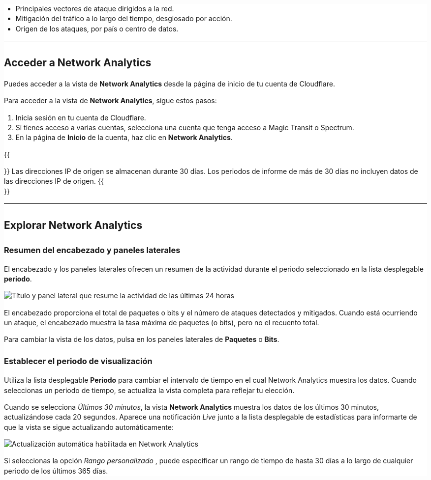 -   Principales vectores de ataque dirigidos a la red. 
-   Mitigación del tráfico a lo largo del tiempo, desglosado por acción. 
-   Origen de los ataques, por país o centro de datos.

___

## Acceder a Network Analytics

Puedes acceder a la vista de **Network Analytics** desde la página de inicio de tu cuenta de Cloudflare.

Para acceder a la vista de **Network Analytics**, sigue estos pasos:

1.  Inicia sesión en tu cuenta de Cloudflare.
2.  Si tienes acceso a varias cuentas, selecciona una cuenta que tenga acceso a Magic Transit o Spectrum.
3.  En la página de **Inicio** de la cuenta, haz clic en **Network Analytics**.

{{<Aside type="note">}}
Las direcciones IP de origen se almacenan durante 30 días. Los periodos
de informe de más de 30 días no incluyen datos de las direcciones IP de
origen.
{{</Aside>}}

___

## Explorar Network Analytics

### Resumen del encabezado y paneles laterales

El encabezado y los paneles laterales ofrecen un resumen de la actividad durante el periodo seleccionado en la lista desplegable **periodo**.

![Título y panel lateral que resume la actividad de las últimas 24 horas](/images/support/na-navigate.png)

El encabezado proporciona el total de paquetes o bits y el número de ataques detectados y mitigados. Cuando está ocurriendo un ataque, el encabezado muestra la tasa máxima de paquetes (o bits), pero no el recuento total.

Para cambiar la vista de los datos, pulsa en los paneles laterales de **Paquetes** o **Bits**.

### Establecer el periodo de visualización

Utiliza la lista desplegable **Periodo** para cambiar el intervalo de tiempo en el cual Network Analytics muestra los datos. Cuando seleccionas un periodo de tiempo, se actualiza la vista completa para reflejar tu elección.

Cuando se selecciona _Últimos 30 minutos_, la vista **Network Analytics** muestra los datos de los últimos 30 minutos, actualizándose cada 20 segundos. Aparece una notificación _Live_ junto a la lista desplegable de estadísticas para informarte de que la vista se sigue actualizando automáticamente:

![Actualización automática habilitada en Network Analytics](/images/support/hc-dash-Network_Analytics-auto_refresh.png)

Si seleccionas la opción _Rango personalizado_ , puede especificar un rango de tiempo de hasta 30 días a lo largo de cualquier periodo de los últimos 365 días.
